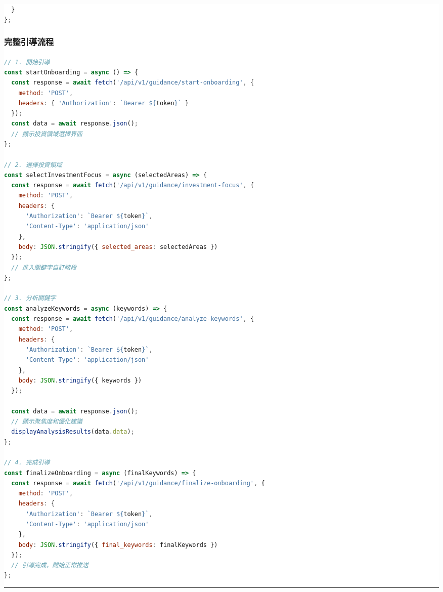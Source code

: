 ```javascript
  }
};
```

### **完整引導流程**
```javascript
// 1. 開始引導
const startOnboarding = async () => {
  const response = await fetch('/api/v1/guidance/start-onboarding', {
    method: 'POST',
    headers: { 'Authorization': `Bearer ${token}` }
  });
  const data = await response.json();
  // 顯示投資領域選擇界面
};

// 2. 選擇投資領域
const selectInvestmentFocus = async (selectedAreas) => {
  const response = await fetch('/api/v1/guidance/investment-focus', {
    method: 'POST',
    headers: { 
      'Authorization': `Bearer ${token}`,
      'Content-Type': 'application/json'
    },
    body: JSON.stringify({ selected_areas: selectedAreas })
  });
  // 進入關鍵字自訂階段
};

// 3. 分析關鍵字
const analyzeKeywords = async (keywords) => {
  const response = await fetch('/api/v1/guidance/analyze-keywords', {
    method: 'POST',
    headers: { 
      'Authorization': `Bearer ${token}`,
      'Content-Type': 'application/json'
    },
    body: JSON.stringify({ keywords })
  });
  
  const data = await response.json();
  // 顯示聚焦度和優化建議
  displayAnalysisResults(data.data);
};

// 4. 完成引導
const finalizeOnboarding = async (finalKeywords) => {
  const response = await fetch('/api/v1/guidance/finalize-onboarding', {
    method: 'POST',
    headers: { 
      'Authorization': `Bearer ${token}`,
      'Content-Type': 'application/json'
    },
    body: JSON.stringify({ final_keywords: finalKeywords })
  });
  // 引導完成，開始正常推送
};
```

---
